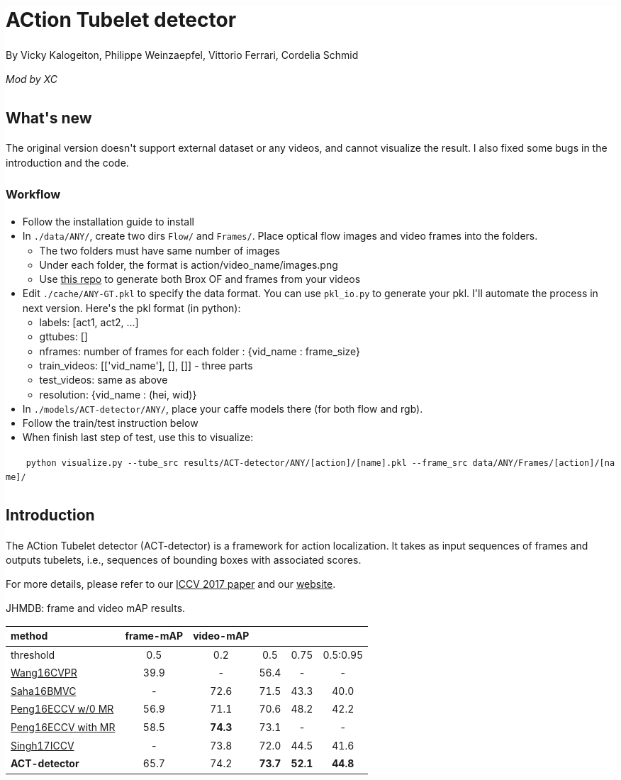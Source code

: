 # ACtion Tubelet detector

By Vicky Kalogeiton, Philippe Weinzaepfel, Vittorio Ferrari, Cordelia Schmid 

*Mod by XC*

## What's new 
The original version doesn't support external dataset or any videos, and cannot visualize the result. I also fixed some bugs in the introduction and the code. 

### Workflow
- Follow the installation guide to install
- In `./data/ANY/`, create two dirs `Flow/` and `Frames/`. Place optical flow images and video frames into the folders.
  - The two folders must have same number of images
  - Under each folder, the format is action/video_name/images.png
  - Use [this repo](https://github.com/hyperchris/pyflow) to generate both Brox OF and frames from your videos
- Edit `./cache/ANY-GT.pkl` to specify the data format. You can use `pkl_io.py` to generate your pkl. I'll automate the process in next version. Here's the pkl format (in python):
  - labels: [act1, act2, ...]
  - gttubes: []
  - nframes: number of frames for each folder : {vid_name : frame_size} 
  - train_videos: [['vid_name'], [], []]  - three parts
  - test_videos: same as above
  - resolution: {vid_name : (hei, wid)}
- In `./models/ACT-detector/ANY/`, place your caffe models there (for both flow and rgb).
- Follow the train/test instruction below
- When finish last step of test, use this to visualize:
```
    python visualize.py --tube_src results/ACT-detector/ANY/[action]/[name].pkl --frame_src data/ANY/Frames/[action]/[name]/
```


## Introduction

The ACtion Tubelet detector (ACT-detector) is a framework for action localization. 
It takes as input sequences of frames and outputs tubelets, i.e., sequences of bounding boxes with associated scores.

For more details, please refer to our [ICCV 2017 paper](https://hal.inria.fr/hal-01519812/document) and our [website](http://thoth.inrialpes.fr/src/ACTdetector/). 

JHMDB: frame and video mAP results.

method   |  frame-mAP | video-mAP |   |   |  |
:-------|:-----:|:-----:|:-----:|:-----:|:-----:|
| threshold | 0.5 | 0.2 | 0.5 | 0.75 | 0.5:0.95 |
[Wang16CVPR](https://arxiv.org/pdf/1604.07279.pdf) | 39.9 | - | 56.4 | - | - |
[Saha16BMVC](https://arxiv.org/pdf/1608.01529.pdf) | - |72.6 | 71.5 | 43.3 | 40.0 |
[Peng16ECCV w/0 MR](https://hal.inria.fr/hal-01349107v3/document) | 56.9 | 71.1 | 70.6 | 48.2 | 42.2 |
[Peng16ECCV with MR](https://hal.inria.fr/hal-01349107v3/document) | 58.5 |**74.3** | 73.1 | - | - |
[Singh17ICCV](https://arxiv.org/pdf/1611.08563.pdf) | - | 73.8 | 72.0 | 44.5 | 41.6 | 
**ACT-detector** | 65.7 | 74.2 | **73.7** | **52.1** | **44.8** |
